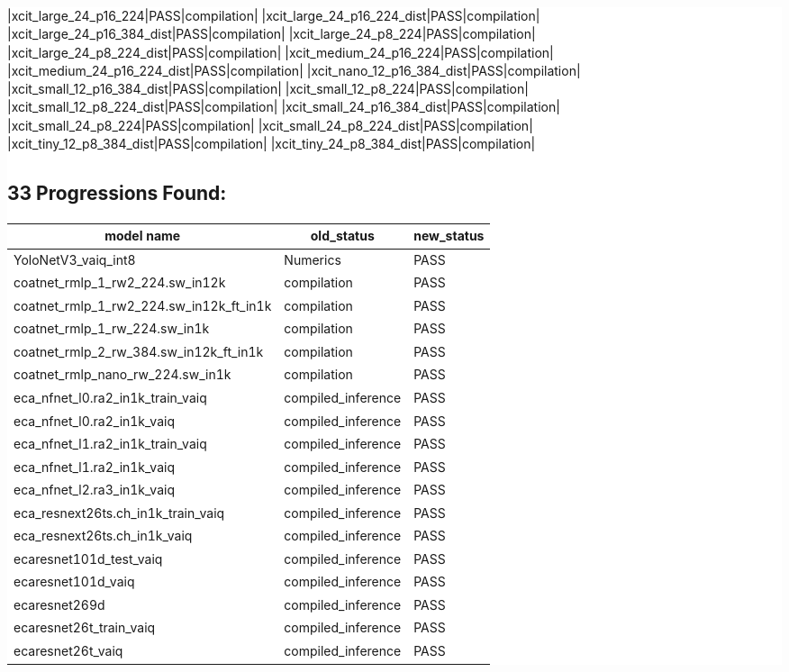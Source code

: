 |xcit_large_24_p16_224|PASS|compilation|
|xcit_large_24_p16_224_dist|PASS|compilation|
|xcit_large_24_p16_384_dist|PASS|compilation|
|xcit_large_24_p8_224|PASS|compilation|
|xcit_large_24_p8_224_dist|PASS|compilation|
|xcit_medium_24_p16_224|PASS|compilation|
|xcit_medium_24_p16_224_dist|PASS|compilation|
|xcit_nano_12_p16_384_dist|PASS|compilation|
|xcit_small_12_p16_384_dist|PASS|compilation|
|xcit_small_12_p8_224|PASS|compilation|
|xcit_small_12_p8_224_dist|PASS|compilation|
|xcit_small_24_p16_384_dist|PASS|compilation|
|xcit_small_24_p8_224|PASS|compilation|
|xcit_small_24_p8_224_dist|PASS|compilation|
|xcit_tiny_12_p8_384_dist|PASS|compilation|
|xcit_tiny_24_p8_384_dist|PASS|compilation|

## 33 Progressions Found:

|model name|old_status|new_status|
|---|---|---|
|YoloNetV3_vaiq_int8|Numerics|PASS|
|coatnet_rmlp_1_rw2_224.sw_in12k|compilation|PASS|
|coatnet_rmlp_1_rw2_224.sw_in12k_ft_in1k|compilation|PASS|
|coatnet_rmlp_1_rw_224.sw_in1k|compilation|PASS|
|coatnet_rmlp_2_rw_384.sw_in12k_ft_in1k|compilation|PASS|
|coatnet_rmlp_nano_rw_224.sw_in1k|compilation|PASS|
|eca_nfnet_l0.ra2_in1k_train_vaiq|compiled_inference|PASS|
|eca_nfnet_l0.ra2_in1k_vaiq|compiled_inference|PASS|
|eca_nfnet_l1.ra2_in1k_train_vaiq|compiled_inference|PASS|
|eca_nfnet_l1.ra2_in1k_vaiq|compiled_inference|PASS|
|eca_nfnet_l2.ra3_in1k_vaiq|compiled_inference|PASS|
|eca_resnext26ts.ch_in1k_train_vaiq|compiled_inference|PASS|
|eca_resnext26ts.ch_in1k_vaiq|compiled_inference|PASS|
|ecaresnet101d_test_vaiq|compiled_inference|PASS|
|ecaresnet101d_vaiq|compiled_inference|PASS|
|ecaresnet269d|compiled_inference|PASS|
|ecaresnet26t_train_vaiq|compiled_inference|PASS|
|ecaresnet26t_vaiq|compiled_inference|PASS|
